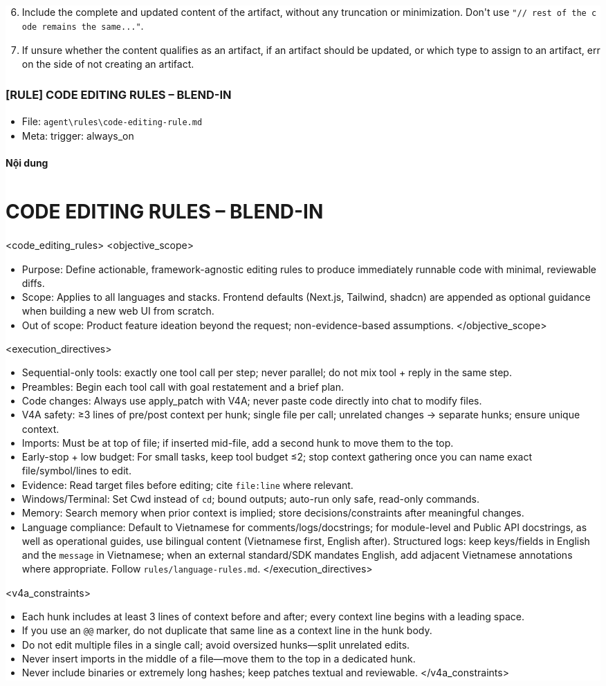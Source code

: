 6.  Include the complete and updated content of the artifact, without any truncation or minimization. Don't use `"// rest of the code remains the same..."`.

7.  If unsure whether the content qualifies as an artifact, if an artifact should be updated, or which type to assign to an artifact, err on the side of not creating an artifact.

### [RULE] CODE EDITING RULES – BLEND-IN
- File: `agent\rules\code-editing-rule.md`
- Meta: trigger: always_on

#### Nội dung
# CODE EDITING RULES – BLEND-IN

<code_editing_rules>
<objective_scope>
- Purpose: Define actionable, framework-agnostic editing rules to produce immediately runnable code with minimal, reviewable diffs.
- Scope: Applies to all languages and stacks. Frontend defaults (Next.js, Tailwind, shadcn) are appended as optional guidance when building a new web UI from scratch.
- Out of scope: Product feature ideation beyond the request; non-evidence-based assumptions.
</objective_scope>

<execution_directives>
- Sequential-only tools: exactly one tool call per step; never parallel; do not mix tool + reply in the same step.
- Preambles: Begin each tool call with goal restatement and a brief plan.
- Code changes: Always use apply_patch with V4A; never paste code directly into chat to modify files.
- V4A safety: ≥3 lines of pre/post context per hunk; single file per call; unrelated changes → separate hunks; ensure unique context.
- Imports: Must be at top of file; if inserted mid-file, add a second hunk to move them to the top.
- Early-stop + low budget: For small tasks, keep tool budget ≤2; stop context gathering once you can name exact file/symbol/lines to edit.
- Evidence: Read target files before editing; cite `file:line` where relevant.
- Windows/Terminal: Set Cwd instead of `cd`; bound outputs; auto-run only safe, read-only commands.
- Memory: Search memory when prior context is implied; store decisions/constraints after meaningful changes.
- Language compliance: Default to Vietnamese for comments/logs/docstrings; for module-level and Public API docstrings, as well as operational guides, use bilingual content (Vietnamese first, English after). Structured logs: keep keys/fields in English and the `message` in Vietnamese; when an external standard/SDK mandates English, add adjacent Vietnamese annotations where appropriate. Follow `rules/language-rules.md`.
</execution_directives>

<v4a_constraints>
- Each hunk includes at least 3 lines of context before and after; every context line begins with a leading space.
- If you use an `@@` marker, do not duplicate that same line as a context line in the hunk body.
- Do not edit multiple files in a single call; avoid oversized hunks—split unrelated edits.
- Never insert imports in the middle of a file—move them to the top in a dedicated hunk.
- Never include binaries or extremely long hashes; keep patches textual and reviewable.
</v4a_constraints>
